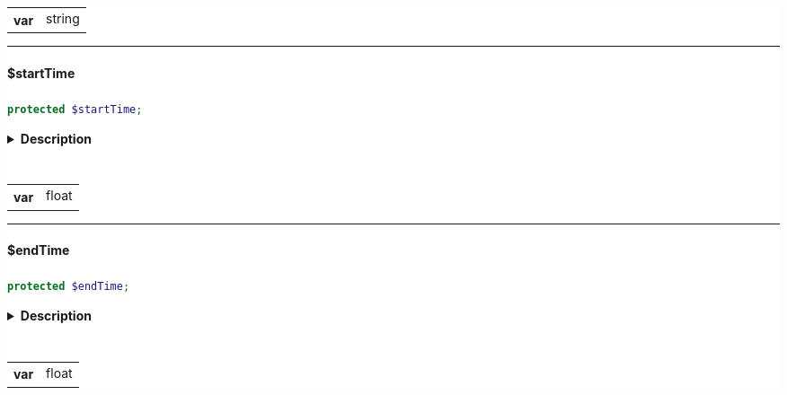 


<table>
<tr>
<th style="vertical-align:top;">var</th>
<td>string
</td>
</tr>
</table>


<hr>

#### $startTime

```php
protected $startTime;
```

<details><summary style="margin-bottom:12px;"><strong>Description</strong></summary></details>



<table style="text-align:left">
</table>




<table>
<tr>
<th style="vertical-align:top;">var</th>
<td>float
</td>
</tr>
</table>


<hr>

#### $endTime

```php
protected $endTime;
```

<details><summary style="margin-bottom:12px;"><strong>Description</strong></summary></details>



<table style="text-align:left">
</table>




<table>
<tr>
<th style="vertical-align:top;">var</th>
<td>float
</td>
</tr>
</table>

